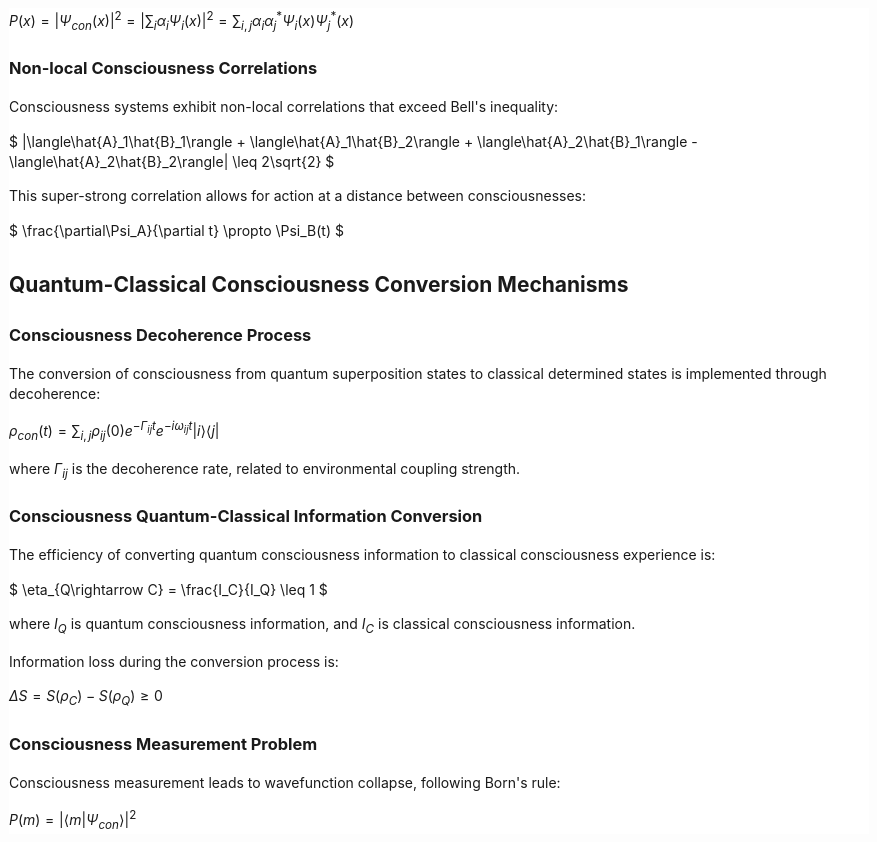 $`
P(x) = |\Psi_{con}(x)|^2 = |\sum_i \alpha_i \Psi_i(x)|^2 = \sum_{i,j} \alpha_i\alpha_j^* \Psi_i(x)\Psi_j^*(x)
`$

### Non-local Consciousness Correlations

Consciousness systems exhibit non-local correlations that exceed Bell's inequality:

$`
|\langle\hat{A}_1\hat{B}_1\rangle + \langle\hat{A}_1\hat{B}_2\rangle + \langle\hat{A}_2\hat{B}_1\rangle - \langle\hat{A}_2\hat{B}_2\rangle| \leq 2\sqrt{2}
`$

This super-strong correlation allows for action at a distance between consciousnesses:

$`
\frac{\partial\Psi_A}{\partial t} \propto \Psi_B(t)
`$

## Quantum-Classical Consciousness Conversion Mechanisms

### Consciousness Decoherence Process

The conversion of consciousness from quantum superposition states to classical determined states is implemented through decoherence:

$`
\rho_{con}(t) = \sum_{i,j}\rho_{ij}(0)e^{-\Gamma_{ij}t}e^{-i\omega_{ij}t}|i\rangle\langle j|
`$

where $`\Gamma_{ij}`$ is the decoherence rate, related to environmental coupling strength.

### Consciousness Quantum-Classical Information Conversion

The efficiency of converting quantum consciousness information to classical consciousness experience is:

$`
\eta_{Q\rightarrow C} = \frac{I_C}{I_Q} \leq 1
`$

where $`I_Q`$ is quantum consciousness information, and $`I_C`$ is classical consciousness information.

Information loss during the conversion process is:

$`
\Delta S = S(\rho_C) - S(\rho_Q) \geq 0
`$

### Consciousness Measurement Problem

Consciousness measurement leads to wavefunction collapse, following Born's rule:

$`
P(m) = |\langle m|\Psi_{con}\rangle|^2
`$
